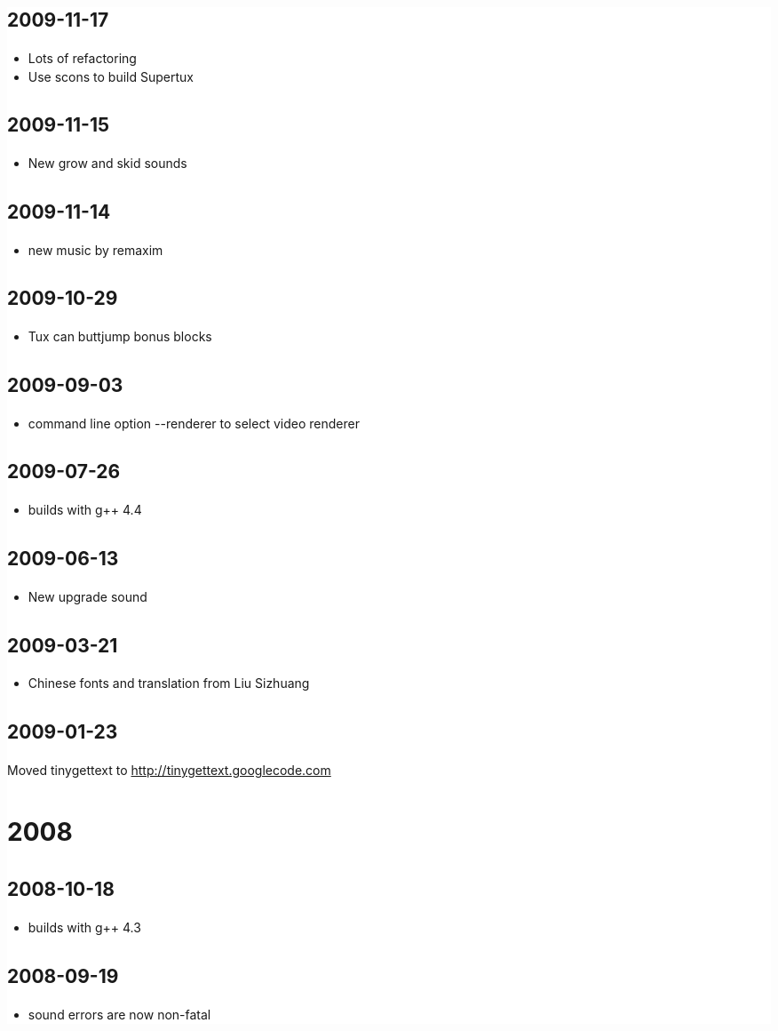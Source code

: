 2009-11-17
----------

- Lots of refactoring
- Use scons to build Supertux

2009-11-15
----------

- New grow and skid sounds

2009-11-14
----------

- new music by remaxim

2009-10-29
----------

- Tux can buttjump bonus blocks

2009-09-03
----------

- command line option --renderer to select video renderer

2009-07-26
----------

- builds with g++ 4.4

2009-06-13
----------

- New upgrade sound

2009-03-21
----------

- Chinese fonts and translation from Liu Sizhuang

2009-01-23
----------

Moved tinygettext to <http://tinygettext.googlecode.com>

2008
====

2008-10-18
----------

- builds with g++ 4.3

2008-09-19
----------

- sound errors are now non-fatal
